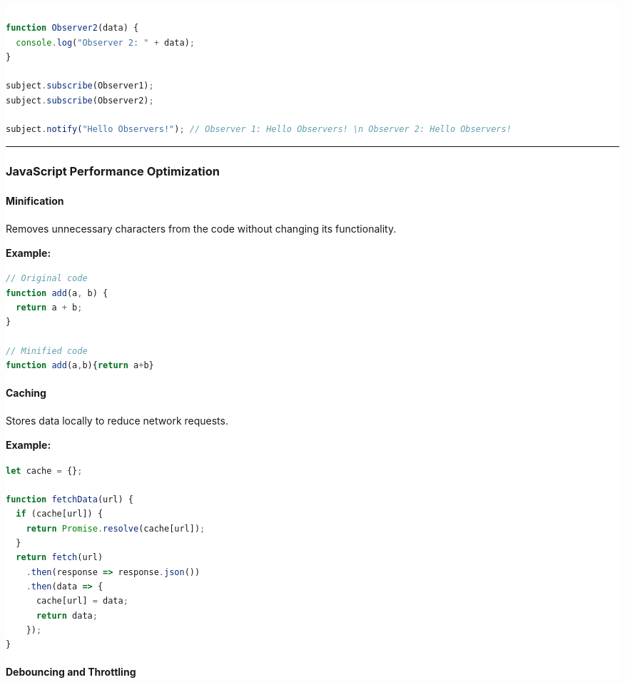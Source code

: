 ```javascript

function Observer2(data) {
  console.log("Observer 2: " + data);
}

subject.subscribe(Observer1);
subject.subscribe(Observer2);

subject.notify("Hello Observers!"); // Observer 1: Hello Observers! \n Observer 2: Hello Observers!
```

---

### JavaScript Performance Optimization

#### Minification

Removes unnecessary characters from the code without changing its functionality.

**Example:**

```javascript
// Original code
function add(a, b) {
  return a + b;
}

// Minified code
function add(a,b){return a+b}
```

#### Caching

Stores data locally to reduce network requests.

**Example:**

```javascript
let cache = {};

function fetchData(url) {
  if (cache[url]) {
    return Promise.resolve(cache[url]);
  }
  return fetch(url)
    .then(response => response.json())
    .then(data => {
      cache[url] = data;
      return data;
    });
}
```

#### Debouncing and Throttling
